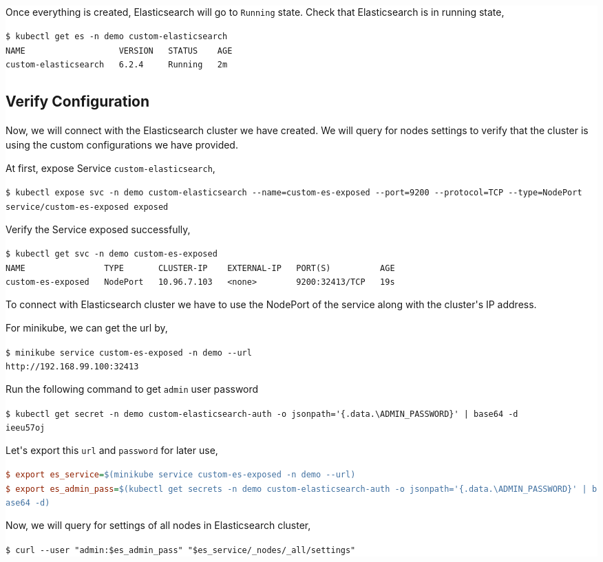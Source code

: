 Once everything is created, Elasticsearch will go to `Running` state. Check that Elasticsearch is in running state,

```console
$ kubectl get es -n demo custom-elasticsearch
NAME                   VERSION   STATUS    AGE
custom-elasticsearch   6.2.4     Running   2m
```

## Verify Configuration

Now, we will connect with the Elasticsearch cluster we have created. We will query for nodes settings to verify that the cluster is using the custom configurations we have provided.

At first, expose Service `custom-elasticsearch`,

```console
$ kubectl expose svc -n demo custom-elasticsearch --name=custom-es-exposed --port=9200 --protocol=TCP --type=NodePort
service/custom-es-exposed exposed
```

Verify the Service exposed successfully,

```console
$ kubectl get svc -n demo custom-es-exposed
NAME                TYPE       CLUSTER-IP    EXTERNAL-IP   PORT(S)          AGE
custom-es-exposed   NodePort   10.96.7.103   <none>        9200:32413/TCP   19s
```

To connect with Elasticsearch cluster we have to use the NodePort of the service along with the cluster's IP address.

For minikube, we can get the url by,

```console
$ minikube service custom-es-exposed -n demo --url
http://192.168.99.100:32413
```

Run the following command to get `admin` user password

```console
$ kubectl get secret -n demo custom-elasticsearch-auth -o jsonpath='{.data.\ADMIN_PASSWORD}' | base64 -d
ieeu57oj
```

Let's export this `url` and `password` for later use,

```ini
$ export es_service=$(minikube service custom-es-exposed -n demo --url)
$ export es_admin_pass=$(kubectl get secrets -n demo custom-elasticsearch-auth -o jsonpath='{.data.\ADMIN_PASSWORD}' | base64 -d)
```

Now, we will query for settings of all nodes in Elasticsearch cluster,

```console
$ curl --user "admin:$es_admin_pass" "$es_service/_nodes/_all/settings"
```
